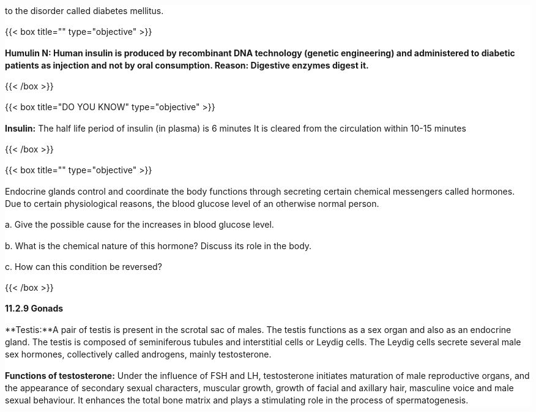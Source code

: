 to the disorder called diabetes mellitus.


{{< box title="" type="objective" >}}

<b> Humulin N: Human insulin is produced
by recombinant DNA technology
(genetic engineering) and administered
to diabetic patients as injection and not
by oral consumption. Reason: Digestive
enzymes digest it. </b>

{{< /box >}}


{{< box title="DO YOU KNOW" type="objective" >}}

**Insulin:** The half life
period of insulin (in
plasma) is 6 minutes
It is cleared from the
circulation within
10-15 minutes

{{< /box >}}


{{< box title="" type="objective" >}}

Endocrine glands control and
coordinate the body functions through
secreting certain chemical messengers
called hormones. Due to certain
physiological reasons, the blood glucose
level of an otherwise normal person.

a. Give the possible cause for the
increases in blood glucose level.

b. What is the chemical nature of this
hormone? Discuss its role in the
body.

c. How can this condition be reversed?

{{< /box >}}

**11.2.9 Gonads**

**Testis:**A pair of testis is present in the
scrotal sac of males. The testis functions
as a sex organ and also as an endocrine
gland. The testis is composed of
seminiferous tubules and interstitial cells
or Leydig cells. The Leydig cells secrete
several male sex hormones, collectively
called androgens, mainly testosterone.

**Functions of testosterone:** Under the
influence of FSH and LH, testosterone
initiates maturation of male reproductive
organs, and the appearance of secondary
sexual characters, muscular growth,
growth of facial and axillary hair,
masculine voice and male sexual
behaviour. It enhances the total bone
matrix and plays a stimulating role in the
process of spermatogenesis.
